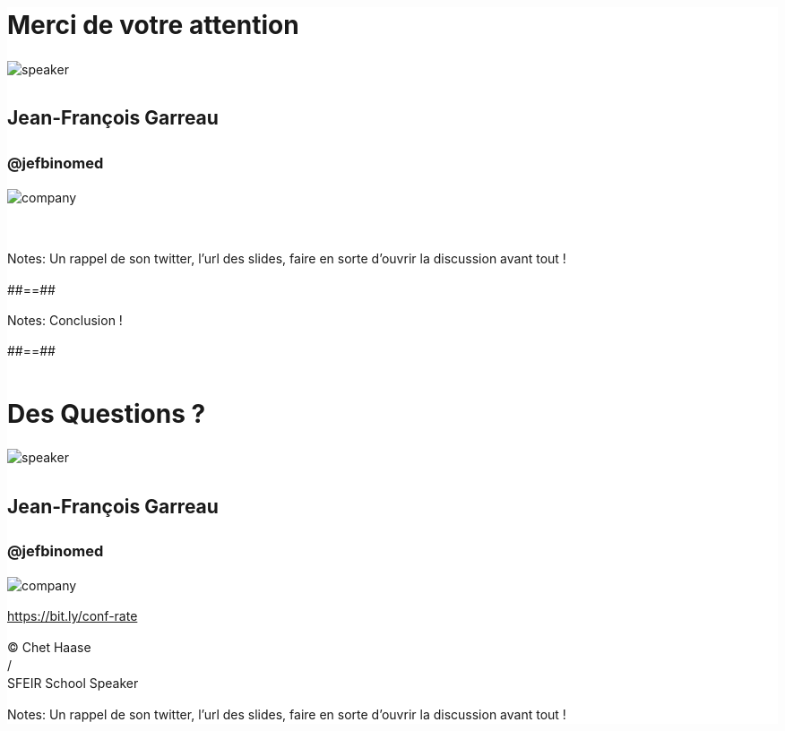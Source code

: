 

# Merci de votre attention


![speaker](./assets/images/jf.jpg)

<h2> Jean-François<span> Garreau</span></h2>

### @jefbinomed


![company](./assets/images/logo-sfeir-blanc.png)

<a style="color:white" href="https://url-slides">https://url-slides</a>

Notes:
Un rappel de son twitter, l’url des slides, faire en sorte d’ouvrir la discussion avant tout !


##==##



Notes:
Conclusion !

##==##



# Des Questions ?


![speaker](./assets/images/jf.jpg)

<h2> Jean-François<span> Garreau</span></h2>

### @jefbinomed


![company](./assets/images/logo-sfeir-blanc.png)

<a style="color:white; top: 600px;" href="https://bit.ly/conf-rate">https://bit.ly/conf-rate</a>

© Chet Haase <br>/ <br>SFEIR School Speaker


Notes:
Un rappel de son twitter, l’url des slides, faire en sorte d’ouvrir la discussion avant tout !

